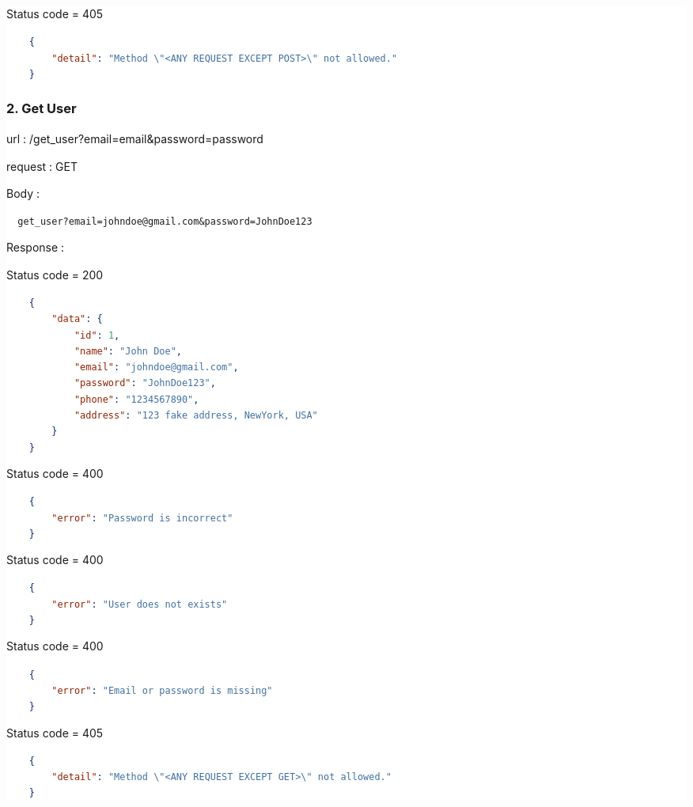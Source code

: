   Status code = 405
  ```json
      {
          "detail": "Method \"<ANY REQUEST EXCEPT POST>\" not allowed."
      }
  ```

###  <a id = "get_user"></a> 2. Get User
 
   url : /get_user?email=email&password=password

   request : GET

   Body : 

  ```
    get_user?email=johndoe@gmail.com&password=JohnDoe123
  ```
  Response : 

  Status code = 200
  ```json
      {
          "data": {
              "id": 1,
              "name": "John Doe",
              "email": "johndoe@gmail.com",
              "password": "JohnDoe123",
              "phone": "1234567890",
              "address": "123 fake address, NewYork, USA"
          }
      }
  ```
  Status code = 400
  ```json
      {
          "error": "Password is incorrect"
      }
  ```
  Status code = 400
  ```json
      {
          "error": "User does not exists"
      }
  ```
 Status code = 400
  ```json
      {
          "error": "Email or password is missing"
      }
  ```
  Status code = 405
  ```json
      {
          "detail": "Method \"<ANY REQUEST EXCEPT GET>\" not allowed."
      }
  ```
